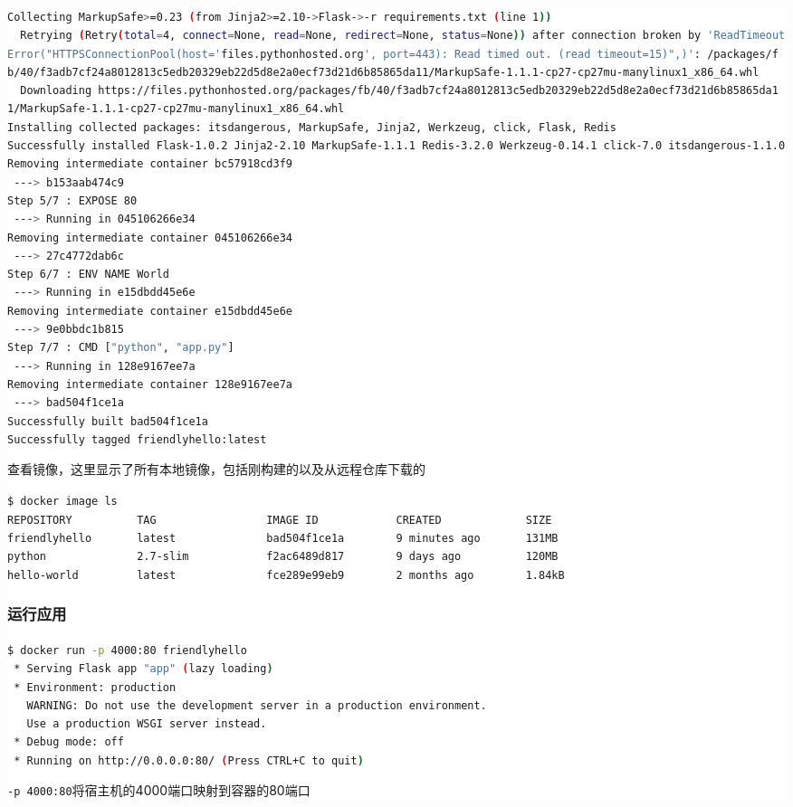 ```bash
Collecting MarkupSafe>=0.23 (from Jinja2>=2.10->Flask->-r requirements.txt (line 1))
  Retrying (Retry(total=4, connect=None, read=None, redirect=None, status=None)) after connection broken by 'ReadTimeoutError("HTTPSConnectionPool(host='files.pythonhosted.org', port=443): Read timed out. (read timeout=15)",)': /packages/fb/40/f3adb7cf24a8012813c5edb20329eb22d5d8e2a0ecf73d21d6b85865da11/MarkupSafe-1.1.1-cp27-cp27mu-manylinux1_x86_64.whl
  Downloading https://files.pythonhosted.org/packages/fb/40/f3adb7cf24a8012813c5edb20329eb22d5d8e2a0ecf73d21d6b85865da11/MarkupSafe-1.1.1-cp27-cp27mu-manylinux1_x86_64.whl
Installing collected packages: itsdangerous, MarkupSafe, Jinja2, Werkzeug, click, Flask, Redis
Successfully installed Flask-1.0.2 Jinja2-2.10 MarkupSafe-1.1.1 Redis-3.2.0 Werkzeug-0.14.1 click-7.0 itsdangerous-1.1.0
Removing intermediate container bc57918cd3f9
 ---> b153aab474c9
Step 5/7 : EXPOSE 80
 ---> Running in 045106266e34
Removing intermediate container 045106266e34
 ---> 27c4772dab6c
Step 6/7 : ENV NAME World
 ---> Running in e15dbdd45e6e
Removing intermediate container e15dbdd45e6e
 ---> 9e0bbdc1b815
Step 7/7 : CMD ["python", "app.py"]
 ---> Running in 128e9167ee7a
Removing intermediate container 128e9167ee7a
 ---> bad504f1ce1a
Successfully built bad504f1ce1a
Successfully tagged friendlyhello:latest

```

查看镜像，这里显示了所有本地镜像，包括刚构建的以及从远程仓库下载的

```bash
$ docker image ls
REPOSITORY          TAG                 IMAGE ID            CREATED             SIZE
friendlyhello       latest              bad504f1ce1a        9 minutes ago       131MB
python              2.7-slim            f2ac6489d817        9 days ago          120MB
hello-world         latest              fce289e99eb9        2 months ago        1.84kB

```

### 运行应用

```bash
$ docker run -p 4000:80 friendlyhello
 * Serving Flask app "app" (lazy loading)
 * Environment: production
   WARNING: Do not use the development server in a production environment.
   Use a production WSGI server instead.
 * Debug mode: off
 * Running on http://0.0.0.0:80/ (Press CTRL+C to quit)
```

`-p 4000:80`将宿主机的4000端口映射到容器的80端口
